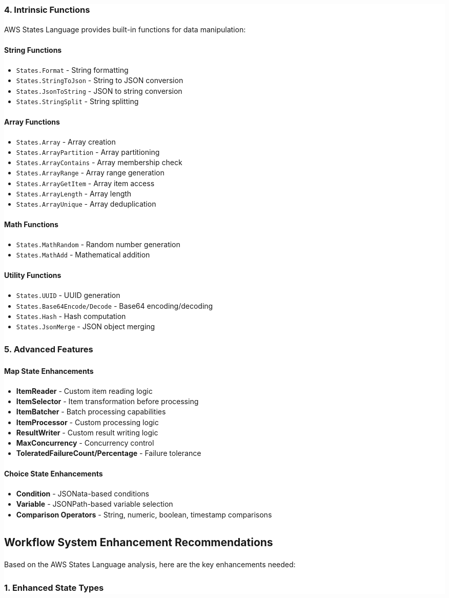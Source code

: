 ### 4. Intrinsic Functions

AWS States Language provides built-in functions for data manipulation:

#### String Functions
- `States.Format` - String formatting
- `States.StringToJson` - String to JSON conversion
- `States.JsonToString` - JSON to string conversion
- `States.StringSplit` - String splitting

#### Array Functions
- `States.Array` - Array creation
- `States.ArrayPartition` - Array partitioning
- `States.ArrayContains` - Array membership check
- `States.ArrayRange` - Array range generation
- `States.ArrayGetItem` - Array item access
- `States.ArrayLength` - Array length
- `States.ArrayUnique` - Array deduplication

#### Math Functions
- `States.MathRandom` - Random number generation
- `States.MathAdd` - Mathematical addition

#### Utility Functions
- `States.UUID` - UUID generation
- `States.Base64Encode/Decode` - Base64 encoding/decoding
- `States.Hash` - Hash computation
- `States.JsonMerge` - JSON object merging

### 5. Advanced Features

#### Map State Enhancements
- **ItemReader** - Custom item reading logic
- **ItemSelector** - Item transformation before processing
- **ItemBatcher** - Batch processing capabilities
- **ItemProcessor** - Custom processing logic
- **ResultWriter** - Custom result writing logic
- **MaxConcurrency** - Concurrency control
- **ToleratedFailureCount/Percentage** - Failure tolerance

#### Choice State Enhancements
- **Condition** - JSONata-based conditions
- **Variable** - JSONPath-based variable selection
- **Comparison Operators** - String, numeric, boolean, timestamp comparisons

## Workflow System Enhancement Recommendations

Based on the AWS States Language analysis, here are the key enhancements needed:

### 1. Enhanced State Types
